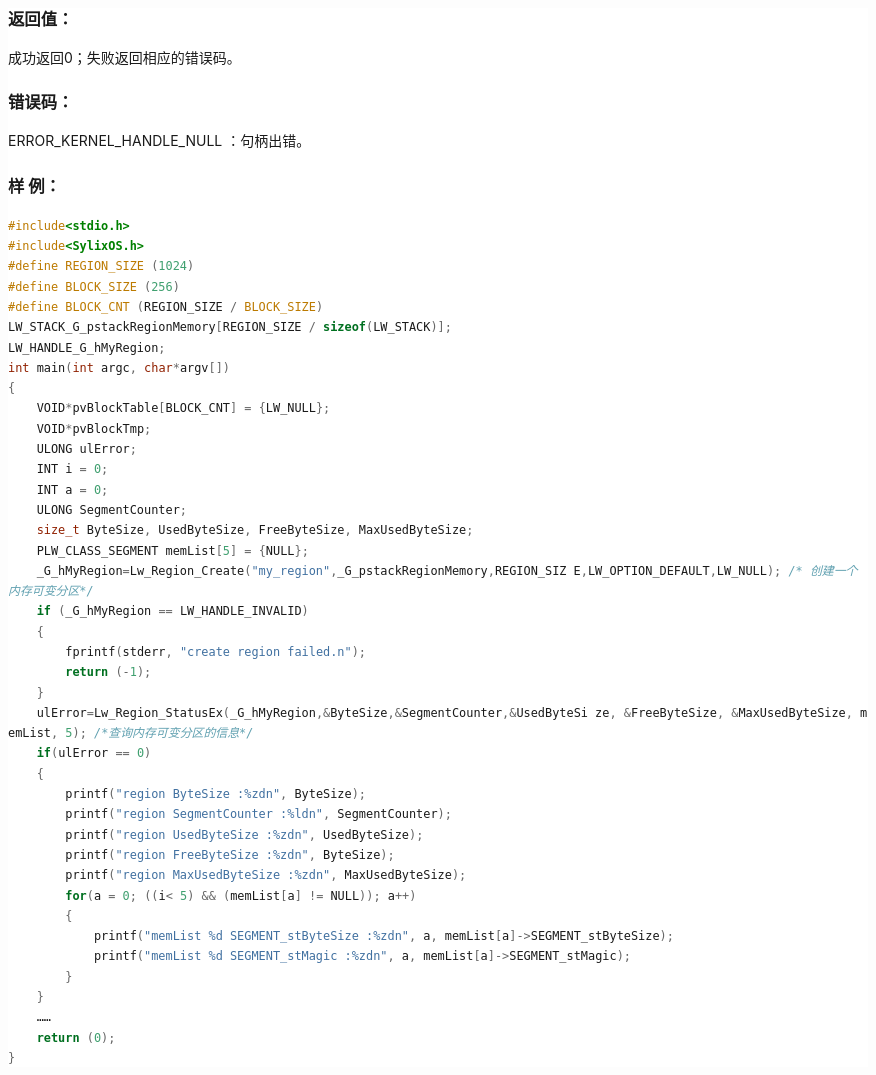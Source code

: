 ### 返回值：
  
成功返回0；失败返回相应的错误码。  
  
### 错误码：
  
ERROR_KERNEL_HANDLE_NULL ：句柄出错。  
  
### 样 例：
  
```c  
#include<stdio.h>  
#include<SylixOS.h>  
#define REGION_SIZE (1024)  
#define BLOCK_SIZE (256)  
#define BLOCK_CNT (REGION_SIZE / BLOCK_SIZE)   
LW_STACK_G_pstackRegionMemory[REGION_SIZE / sizeof(LW_STACK)];   
LW_HANDLE_G_hMyRegion;   
int main(int argc, char*argv[])   
{   
    VOID*pvBlockTable[BLOCK_CNT] = {LW_NULL};   
    VOID*pvBlockTmp;   
    ULONG ulError;   
    INT i = 0;   
    INT a = 0;   
    ULONG SegmentCounter;   
    size_t ByteSize, UsedByteSize, FreeByteSize, MaxUsedByteSize;   
    PLW_CLASS_SEGMENT memList[5] = {NULL};  
    _G_hMyRegion=Lw_Region_Create("my_region",_G_pstackRegionMemory,REGION_SIZ E,LW_OPTION_DEFAULT,LW_NULL); /* 创建一个内存可变分区*/   
    if (_G_hMyRegion == LW_HANDLE_INVALID)   
    {   
        fprintf(stderr, "create region failed.n");   
        return (-1);   
    }   
    ulError=Lw_Region_StatusEx(_G_hMyRegion,&ByteSize,&SegmentCounter,&UsedByteSi ze, &FreeByteSize, &MaxUsedByteSize, memList, 5); /*查询内存可变分区的信息*/   
    if(ulError == 0)   
    {   
        printf("region ByteSize :%zdn", ByteSize);   
        printf("region SegmentCounter :%ldn", SegmentCounter);   
        printf("region UsedByteSize :%zdn", UsedByteSize);   
        printf("region FreeByteSize :%zdn", ByteSize);   
        printf("region MaxUsedByteSize :%zdn", MaxUsedByteSize);   
        for(a = 0; ((i< 5) && (memList[a] != NULL)); a++)   
        {   
            printf("memList %d SEGMENT_stByteSize :%zdn", a, memList[a]->SEGMENT_stByteSize);   
            printf("memList %d SEGMENT_stMagic :%zdn", a, memList[a]->SEGMENT_stMagic);   
        }   
    }   
    ……   
    return (0);   
}  
```  
  